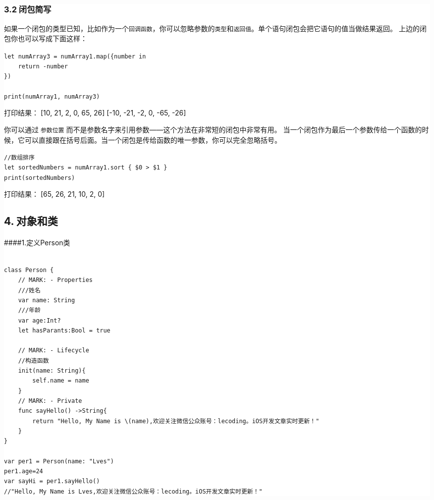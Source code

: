 ### 3.2 闭包简写

如果一个闭包的类型已知，比如作为一个`回调函数`，你可以忽略参数的`类型`和`返回值`。单个语句闭包会把它语句的值当做结果返回。
上边的闭包你也可以写成下面这样：

```
let numArray3 = numArray1.map({number in
    return -number
})

print(numArray1, numArray3)
```
打印结果： [10, 21, 2, 0, 65, 26] [-10, -21, -2, 0, -65, -26]

你可以通过 `参数位置` 而不是参数名字来引用参数——这个方法在非常短的闭包中非常有用。
当一个闭包作为最后一个参数传给一个函数的时候，它可以直接跟在括号后面。当一个闭包是传给函数的唯一参数，你可以完全忽略括号。

```
//数组排序
let sortedNumbers = numArray1.sort { $0 > $1 }
print(sortedNumbers)
```
打印结果： [65, 26, 21, 10, 2, 0]

## 4. 对象和类 
####1.定义Person类

```

class Person {
    // MARK: - Properties
    ///姓名
    var name: String
    ///年龄
    var age:Int?
    let hasParants:Bool = true
    
    // MARK: - Lifecycle
    //构造函数
    init(name: String){
        self.name = name
    } 
    // MARK: - Private
    func sayHello() ->String{
        return "Hello, My Name is \(name),欢迎关注微信公众账号：lecoding。iOS开发文章实时更新！"
    }
}

var per1 = Person(name: "Lves")
per1.age=24
var sayHi = per1.sayHello()
//"Hello, My Name is Lves,欢迎关注微信公众账号：lecoding。iOS开发文章实时更新！"

```
